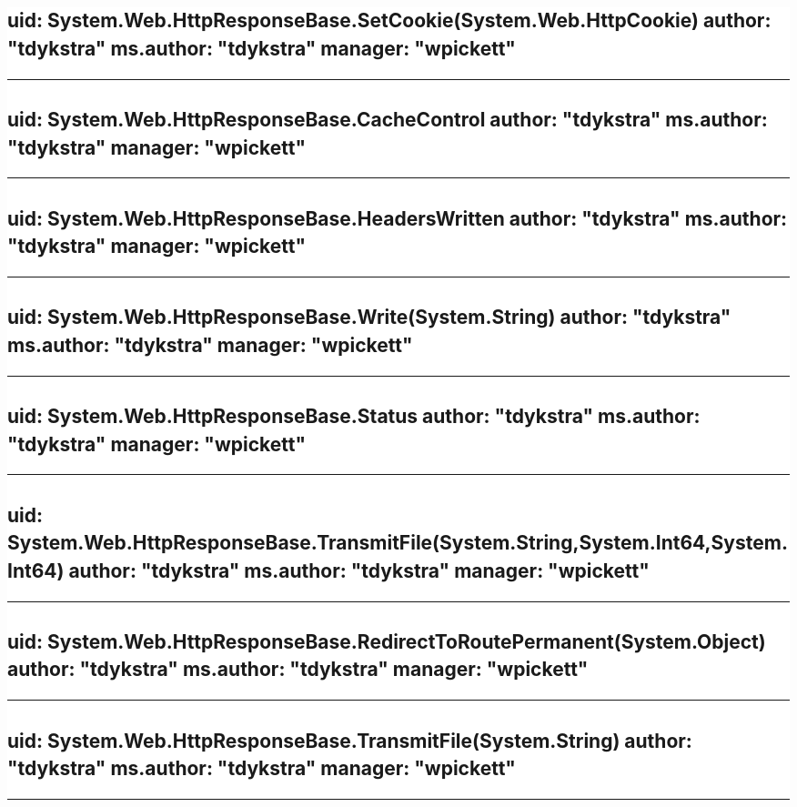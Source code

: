 uid: System.Web.HttpResponseBase.SetCookie(System.Web.HttpCookie)
author: "tdykstra"
ms.author: "tdykstra"
manager: "wpickett"
---

---
uid: System.Web.HttpResponseBase.CacheControl
author: "tdykstra"
ms.author: "tdykstra"
manager: "wpickett"
---

---
uid: System.Web.HttpResponseBase.HeadersWritten
author: "tdykstra"
ms.author: "tdykstra"
manager: "wpickett"
---

---
uid: System.Web.HttpResponseBase.Write(System.String)
author: "tdykstra"
ms.author: "tdykstra"
manager: "wpickett"
---

---
uid: System.Web.HttpResponseBase.Status
author: "tdykstra"
ms.author: "tdykstra"
manager: "wpickett"
---

---
uid: System.Web.HttpResponseBase.TransmitFile(System.String,System.Int64,System.Int64)
author: "tdykstra"
ms.author: "tdykstra"
manager: "wpickett"
---

---
uid: System.Web.HttpResponseBase.RedirectToRoutePermanent(System.Object)
author: "tdykstra"
ms.author: "tdykstra"
manager: "wpickett"
---

---
uid: System.Web.HttpResponseBase.TransmitFile(System.String)
author: "tdykstra"
ms.author: "tdykstra"
manager: "wpickett"
---

---